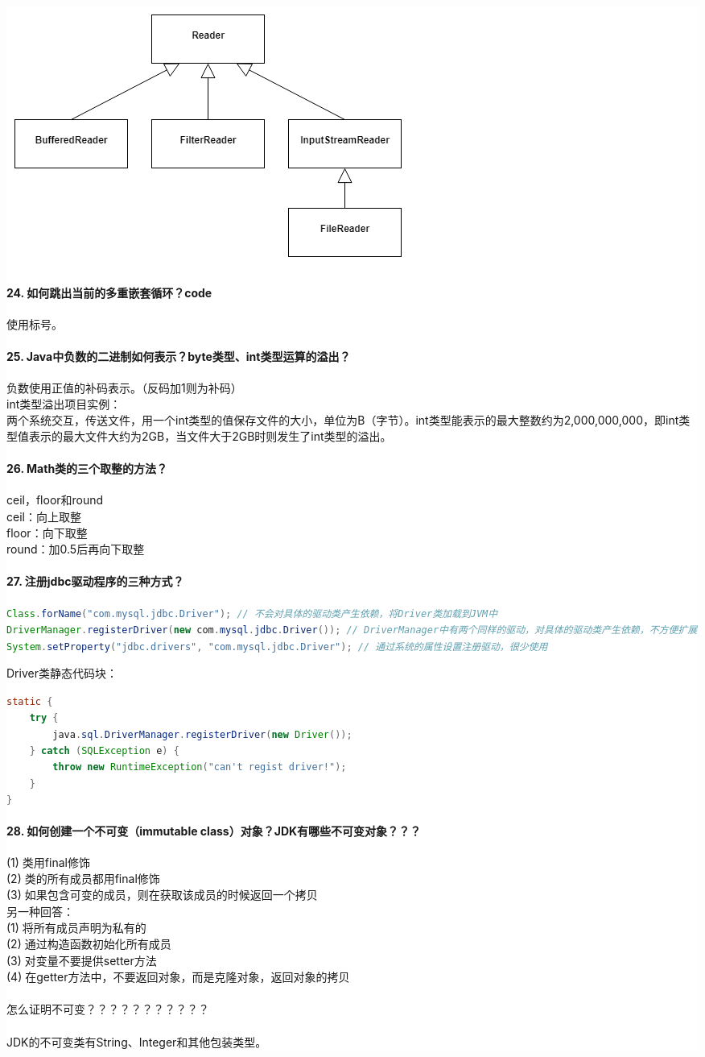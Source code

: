 ![avator](image/question-java-023-Reader.png)

#### 24. 如何跳出当前的多重嵌套循环？code
使用标号。

#### 25. Java中负数的二进制如何表示？byte类型、int类型运算的溢出？
负数使用正值的补码表示。（反码加1则为补码）<br>
int类型溢出项目实例：<br>
两个系统交互，传送文件，用一个int类型的值保存文件的大小，单位为B（字节）。int类型能表示的最大整数约为2,000,000,000，即int类型值表示的最大文件大约为2GB，当文件大于2GB时则发生了int类型的溢出。

#### 26. Math类的三个取整的方法？
ceil，floor和round<br>
ceil：向上取整<br>
floor：向下取整<br>
round：加0.5后再向下取整<br>

#### 27. 注册jdbc驱动程序的三种方式？
```java
Class.forName("com.mysql.jdbc.Driver"); // 不会对具体的驱动类产生依赖，将Driver类加载到JVM中
DriverManager.registerDriver(new com.mysql.jdbc.Driver()); // DriverManager中有两个同样的驱动，对具体的驱动类产生依赖，不方便扩展
System.setProperty("jdbc.drivers", "com.mysql.jdbc.Driver"); // 通过系统的属性设置注册驱动，很少使用
```
Driver类静态代码块：
```java
static {
    try {
        java.sql.DriverManager.registerDriver(new Driver());
    } catch (SQLException e) {
        throw new RuntimeException("can't regist driver!");
    }
}
```

#### 28. 如何创建一个不可变（immutable class）对象？JDK有哪些不可变对象？？？
(1) 类用final修饰<br>
(2) 类的所有成员都用final修饰<br>
(3) 如果包含可变的成员，则在获取该成员的时候返回一个拷贝<br>
另一种回答：<br>
(1) 将所有成员声明为私有的<br>
(2) 通过构造函数初始化所有成员<br>
(3) 对变量不要提供setter方法<br>
(4) 在getter方法中，不要返回对象，而是克隆对象，返回对象的拷贝<br><br>
怎么证明不可变？？？？？？？？？？？<br><br>
JDK的不可变类有String、Integer和其他包装类型。
